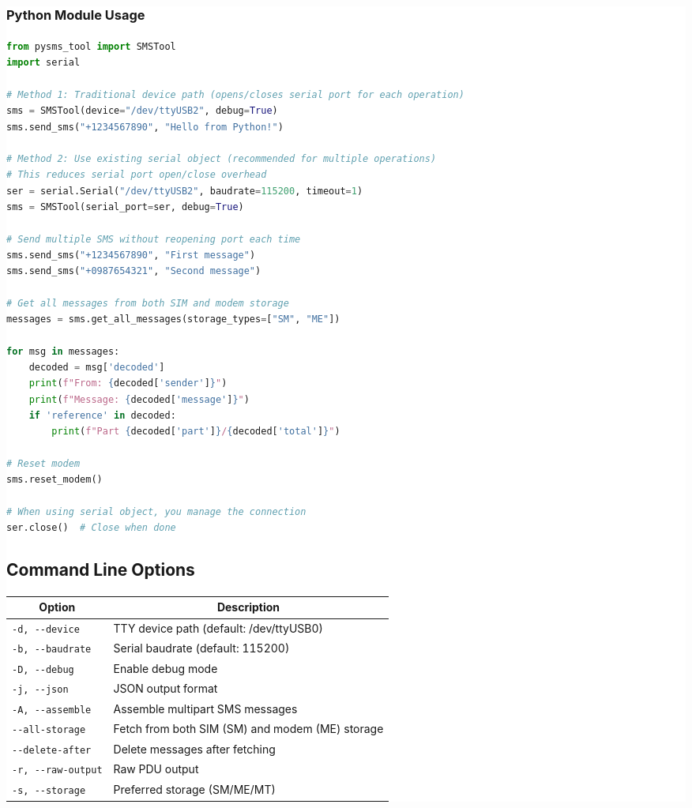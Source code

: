 ### Python Module Usage

```python
from pysms_tool import SMSTool
import serial

# Method 1: Traditional device path (opens/closes serial port for each operation)
sms = SMSTool(device="/dev/ttyUSB2", debug=True)
sms.send_sms("+1234567890", "Hello from Python!")

# Method 2: Use existing serial object (recommended for multiple operations)
# This reduces serial port open/close overhead
ser = serial.Serial("/dev/ttyUSB2", baudrate=115200, timeout=1)
sms = SMSTool(serial_port=ser, debug=True)

# Send multiple SMS without reopening port each time
sms.send_sms("+1234567890", "First message")
sms.send_sms("+0987654321", "Second message")

# Get all messages from both SIM and modem storage
messages = sms.get_all_messages(storage_types=["SM", "ME"])

for msg in messages:
    decoded = msg['decoded']
    print(f"From: {decoded['sender']}")
    print(f"Message: {decoded['message']}")
    if 'reference' in decoded:
        print(f"Part {decoded['part']}/{decoded['total']}")

# Reset modem
sms.reset_modem()

# When using serial object, you manage the connection
ser.close()  # Close when done
```

## Command Line Options

| Option | Description |
|--------|-------------|
| `-d, --device` | TTY device path (default: /dev/ttyUSB0) |
| `-b, --baudrate` | Serial baudrate (default: 115200) |
| `-D, --debug` | Enable debug mode |
| `-j, --json` | JSON output format |
| `-A, --assemble` | Assemble multipart SMS messages |
| `--all-storage` | Fetch from both SIM (SM) and modem (ME) storage |
| `--delete-after` | Delete messages after fetching |
| `-r, --raw-output` | Raw PDU output |
| `-s, --storage` | Preferred storage (SM/ME/MT) |
